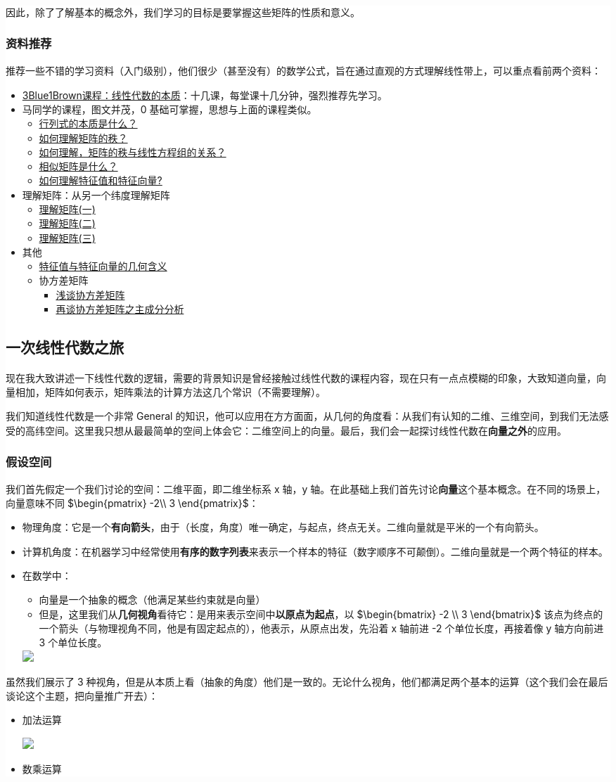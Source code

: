 因此，除了了解基本的概念外，我们学习的目标是要掌握这些矩阵的性质和意义。

### 资料推荐

推荐一些不错的学习资料（入门级别），他们很少（甚至没有）的数学公式，旨在通过直观的方式理解线性带上，可以重点看前两个资料：

* [3Blue1Brown课程：线性代数的本质](https://www.bilibili.com/video/BV1ys411472E)：十几课，每堂课十几分钟，强烈推荐先学习。
* 马同学的课程，图文并茂，0 基础可掌握，思想与上面的课程类似。
  * [行列式的本质是什么？](https://www.zhihu.com/question/36966326/answer/162550802)
  * [如何理解矩阵的秩？](https://mp.weixin.qq.com/s/JrAX6jl0s0fTyxmMvfwYIA)
  * [如何理解，矩阵的秩与线性方程组的关系？](https://mp.weixin.qq.com/s/aywf3nod6m9AJfdjHj2cpA)
  * [相似矩阵是什么？](https://www.zhihu.com/question/20501504/answer/174887899)
  * [如何理解特征值和特征向量?](https://www.matongxue.com/madocs/228.html)
* 理解矩阵：从另一个纬度理解矩阵
  * [理解矩阵(一)](http://blog.csdn.net/myan/article/details/647511)
  * [理解矩阵(二)](http://blog.csdn.net/myan/article/details/649018)
  * [理解矩阵(三)](http://blog.csdn.net/myan/article/details/1865397)
* 其他
  * [特征值与特征向量的几何含义](https://segmentfault.com/a/1190000002690786)
  * 协方差矩阵
    * [浅谈协方差矩阵](http://pinkyjie.com/2010/08/31/covariance/)
    * [再谈协方差矩阵之主成分分析](http://pinkyjie.com/2011/02/24/covariance-pca/)

## 一次线性代数之旅

现在我大致讲述一下线性代数的逻辑，需要的背景知识是曾经接触过线性代数的课程内容，现在只有一点点模糊的印象，大致知道向量，向量相加，矩阵如何表示，矩阵乘法的计算方法这几个常识（不需要理解）。

我们知道线性代数是一个非常 General 的知识，他可以应用在方方面面，从几何的角度看：从我们有认知的二维、三维空间，到我们无法感受的高纬空间。这里我只想从最最简单的空间上体会它：二维空间上的向量。最后，我们会一起探讨线性代数在**向量之外**的应用。

### 假设空间

我们首先假定一个我们讨论的空间：二维平面，即二维坐标系 x 轴，y 轴。在此基础上我们首先讨论**向量**这个基本概念。在不同的场景上，向量意味不同 $\begin{pmatrix} -2\\ 3 \end{pmatrix}$：

* 物理角度：它是一个**有向箭头**，由于（长度，角度）唯一确定，与起点，终点无关。二维向量就是平米的一个有向箭头。

* 计算机角度：在机器学习中经常使用**有序的数字列表**来表示一个样本的特征（数字顺序不可颠倒）。二维向量就是一个两个特征的样本。

* 在数学中：

  * 向量是一个抽象的概念（他满足某些约束就是向量）
  * 但是，这里我们从**几何视角**看待它：是用来表示空间中**以原点为起点**，以 $\begin{bmatrix} -2  \\  3  \end{bmatrix}$ 该点为终点的一个箭头（与物理视角不同，他是有固定起点的），他表示，从原点出发，先沿着 x 轴前进 -2 个单位长度，再接着像 y 轴方向前进 3 个单位长度。

  <img src="http://fodi.limuzhi.us.kg/images/IMG-b5e65438046d9e95.webp" width=512 />

虽然我们展示了 3 种视角，但是从本质上看（抽象的角度）他们是一致的。无论什么视角，他们都满足两个基本的运算（这个我们会在最后谈论这个主题，把向量推广开去）：

* 加法运算

  <img src="http://fodi.limuzhi.us.kg/images/IMG-3f8dba54ad5b70c4.webp" width=256 />

* 数乘运算

